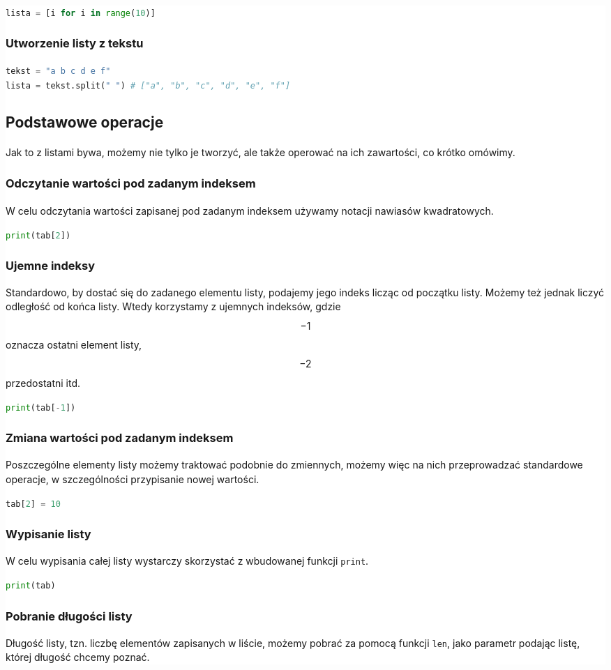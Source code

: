 ```python
lista = [i for i in range(10)]
```

### Utworzenie listy z tekstu

```python
tekst = "a b c d e f"
lista = tekst.split(" ") # ["a", "b", "c", "d", "e", "f"]
```

## Podstawowe operacje

Jak to z listami bywa, możemy nie tylko je tworzyć, ale także operować na ich zawartości, co krótko omówimy.

### Odczytanie wartości pod zadanym indeksem

W celu odczytania wartości zapisanej pod zadanym indeksem używamy notacji nawiasów kwadratowych.

```python
print(tab[2])
```

### Ujemne indeksy

Standardowo, by dostać się do zadanego elementu listy, podajemy jego indeks licząc od początku listy.
Możemy też jednak liczyć odległość od końca listy. Wtedy korzystamy z ujemnych indeksów, gdzie $$-1$$ oznacza ostatni element listy, $$-2$$ przedostatni itd.

```python
print(tab[-1])
```

### Zmiana wartości pod zadanym indeksem

Poszczególne elementy listy możemy traktować podobnie do zmiennych, możemy więc na nich przeprowadzać standardowe operacje, w szczególności przypisanie nowej wartości.

```python
tab[2] = 10
```

### Wypisanie listy

W celu wypisania całej listy wystarczy skorzystać z wbudowanej funkcji `print`.

```python
print(tab)
```

### Pobranie długości listy

Długość listy, tzn. liczbę elementów zapisanych w liście, możemy pobrać za pomocą funkcji `len`, jako parametr podając listę, której długość chcemy poznać.
